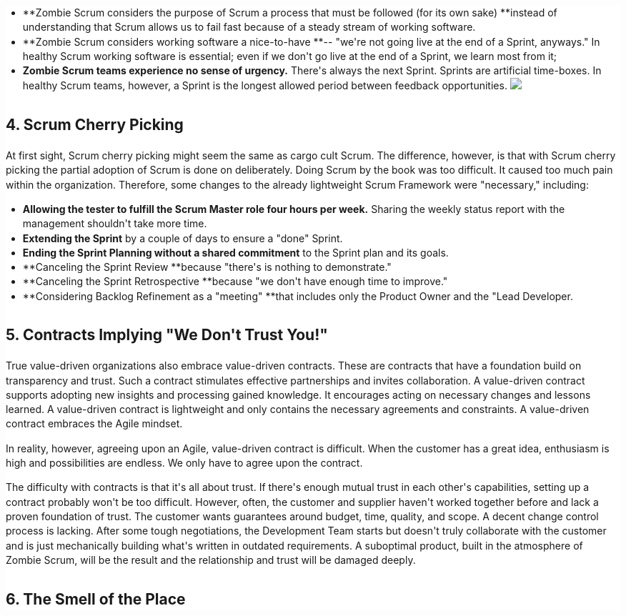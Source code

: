   * **Zombie Scrum considers the purpose of Scrum a process that must be followed (for its own sake) **instead of understanding that Scrum allows us to fail fast because of a steady stream of working software.
  * **Zombie Scrum considers working software a nice-to-have **-- "we're not going live at the end of a Sprint, anyways." In healthy Scrum working software is essential; even if we don't go live at the end of a Sprint, we learn most from it;
  * **Zombie Scrum teams experience no sense of urgency.** There's always the next Sprint. Sprints are artificial time-boxes. In healthy Scrum teams, however, a Sprint is the longest allowed period between feedback opportunities.
![](http://www.barryovereem.com/wp-content/uploads/Zombie-Scrum-Johannes-en-Christiaan-1-1024x484.jpg)

## 4\. Scrum Cherry Picking

At first sight, Scrum cherry picking might seem the same as cargo cult Scrum. The difference, however, is that with Scrum cherry picking the partial adoption of Scrum is done on deliberately. Doing Scrum by the book was too difficult. It caused too much pain within the organization. Therefore, some changes to the already lightweight Scrum Framework were "necessary," including:

  * **Allowing the tester to fulfill the Scrum Master role four hours per week.** Sharing the weekly status report with the management shouldn't take more time.
  * **Extending the Sprint** by a couple of days to ensure a "done" Sprint.
  * **Ending the Sprint Planning without a shared commitment** to the Sprint plan and its goals.
  * **Canceling the Sprint Review **because "there's is nothing to demonstrate."
  * **Canceling the Sprint Retrospective **because "we don't have enough time to improve."
  * **Considering Backlog Refinement as a "meeting" **that includes only the Product Owner and the "Lead Developer.

## 5\. Contracts Implying "We Don't Trust You!"

True value-driven organizations also embrace value-driven contracts. These are contracts that have a foundation build on transparency and trust. Such a contract stimulates effective partnerships and invites collaboration. A value-driven contract supports adopting new insights and processing gained knowledge. It encourages acting on necessary changes and lessons learned. A value-driven contract is lightweight and only contains the necessary agreements and constraints. A value-driven contract embraces the Agile mindset.

In reality, however, agreeing upon an Agile, value-driven contract is difficult. When the customer has a great idea, enthusiasm is high and possibilities are endless. We only have to agree upon the contract.

The difficulty with contracts is that it's all about trust. If there's enough mutual trust in each other's capabilities, setting up a contract probably won't be too difficult. However, often, the customer and supplier haven't worked together before and lack a proven foundation of trust. The customer wants guarantees around budget, time, quality, and scope. A decent change control process is lacking. After some tough negotiations, the Development Team starts but doesn't truly collaborate with the customer and is just mechanically building what's written in outdated requirements. A suboptimal product, built in the atmosphere of Zombie Scrum, will be the result and the relationship and trust will be damaged deeply.

## 6\. The Smell of the Place
